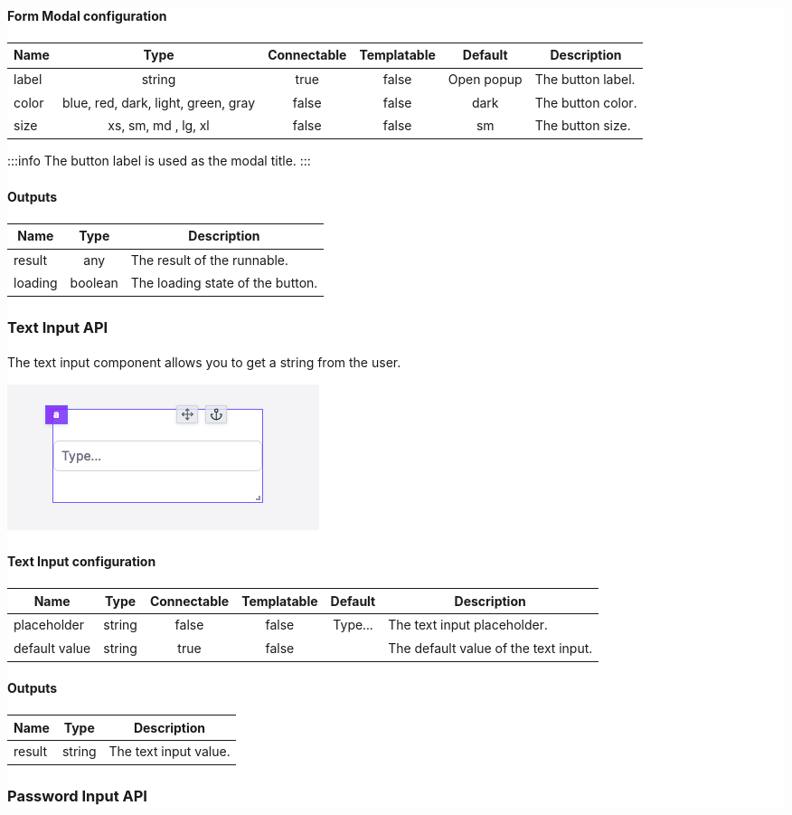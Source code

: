 #### Form Modal configuration

| Name  |                Type                 | Connectable | Templatable |  Default   | Description       |
| ----- | :---------------------------------: | :---------: | :---------: | :--------: | ----------------- |
| label |               string                |    true     |    false    | Open popup | The button label. |
| color | blue, red, dark, light, green, gray |    false    |    false    |    dark    | The button color. |
| size  |         xs, sm, md , lg, xl         |    false    |    false    |     sm     | The button size.  |

:::info
The button label is used as the modal title.
:::

#### Outputs

| Name    |  Type   | Description                      |
| ------- | :-----: | -------------------------------- |
| result  |   any   | The result of the runnable.      |
| loading | boolean | The loading state of the button. |

### Text Input API

The text input component allows you to get a string from the user.

![Text Input API](../assets/apps/4_app_component_library/text-input.png)

#### Text Input configuration

| Name          |  Type  | Connectable | Templatable | Default | Description                          |
| ------------- | :----: | :---------: | :---------: | :-----: | ------------------------------------ |
| placeholder   | string |    false    |    false    | Type... | The text input placeholder.          |
| default value | string |    true     |    false    |         | The default value of the text input. |

#### Outputs

| Name   |  Type  | Description           |
| ------ | :----: | --------------------- |
| result | string | The text input value. |

### Password Input API
